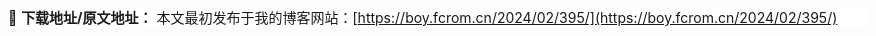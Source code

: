 📖 **下载地址/原文地址：** 本文最初发布于我的博客网站：[https://boy.fcrom.cn/2024/02/395/](https://boy.fcrom.cn/2024/02/395/)
